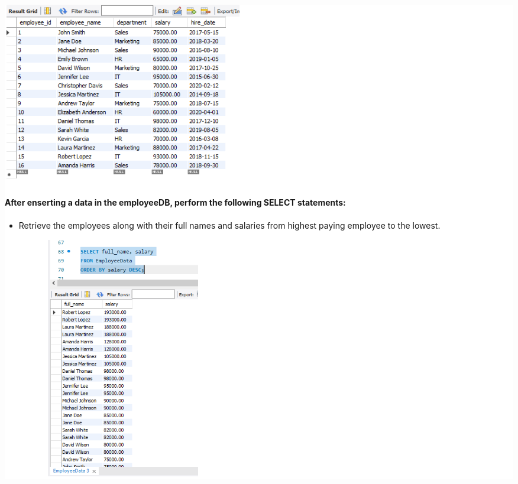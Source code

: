    <img src="EmployeeSalary.PNG" alt="Alt Text" width="400" height="300">
  
   #### After enserting a data in the employeeDB, perform the following SELECT statements:
 -  Retrieve the employees along with their full names and salaries from highest paying employee to the lowest.
 <img src="fullname.PNG" alt="Alt Text" width="400" height="400">
  